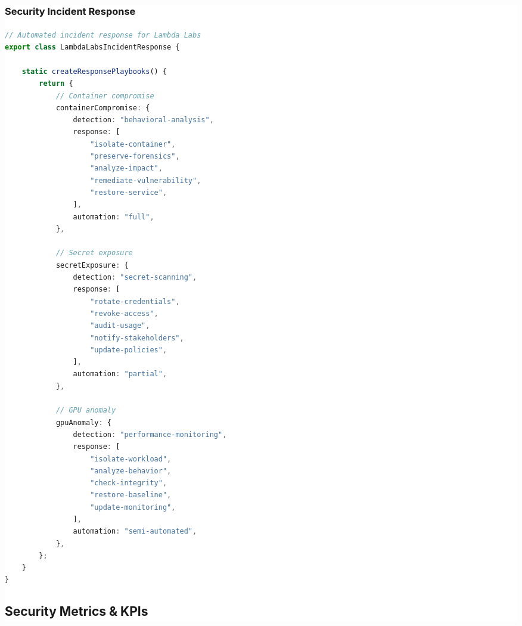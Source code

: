 ### Security Incident Response

```typescript
// Automated incident response for Lambda Labs
export class LambdaLabsIncidentResponse {

    static createResponsePlaybooks() {
        return {
            // Container compromise
            containerCompromise: {
                detection: "behavioral-analysis",
                response: [
                    "isolate-container",
                    "preserve-forensics",
                    "analyze-impact",
                    "remediate-vulnerability",
                    "restore-service",
                ],
                automation: "full",
            },

            // Secret exposure
            secretExposure: {
                detection: "secret-scanning",
                response: [
                    "rotate-credentials",
                    "revoke-access",
                    "audit-usage",
                    "notify-stakeholders",
                    "update-policies",
                ],
                automation: "partial",
            },

            // GPU anomaly
            gpuAnomaly: {
                detection: "performance-monitoring",
                response: [
                    "isolate-workload",
                    "analyze-behavior",
                    "check-integrity",
                    "restore-baseline",
                    "update-monitoring",
                ],
                automation: "semi-automated",
            },
        };
    }
}
```

## Security Metrics & KPIs
